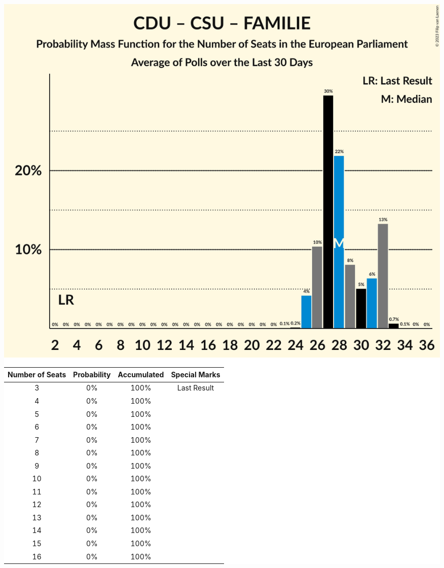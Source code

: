 ![Graph with seats probability mass function not yet produced](average-2023-06-30-coalitions-seats-pmf-cdu–csu–familie.png "Seats Probability Mass Function")

| Number of Seats | Probability | Accumulated | Special Marks |
|:---------------:|:-----------:|:-----------:|:-------------:|
| 3 | 0% | 100% | Last Result |
| 4 | 0% | 100% |  |
| 5 | 0% | 100% |  |
| 6 | 0% | 100% |  |
| 7 | 0% | 100% |  |
| 8 | 0% | 100% |  |
| 9 | 0% | 100% |  |
| 10 | 0% | 100% |  |
| 11 | 0% | 100% |  |
| 12 | 0% | 100% |  |
| 13 | 0% | 100% |  |
| 14 | 0% | 100% |  |
| 15 | 0% | 100% |  |
| 16 | 0% | 100% |  |